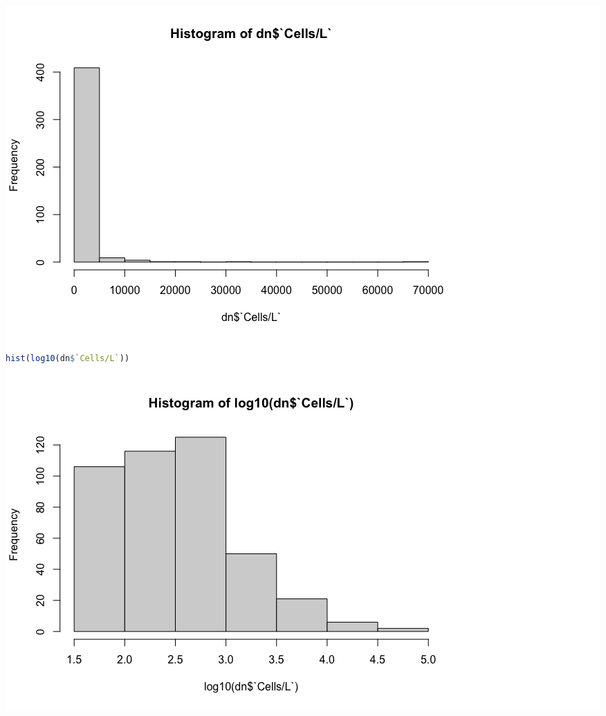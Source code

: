 ![](data_analysis_files/figure-gfm/unnamed-chunk-38-1.png)

``` r
hist(log10(dn$`Cells/L`))
```

![](data_analysis_files/figure-gfm/unnamed-chunk-39-1.png)
